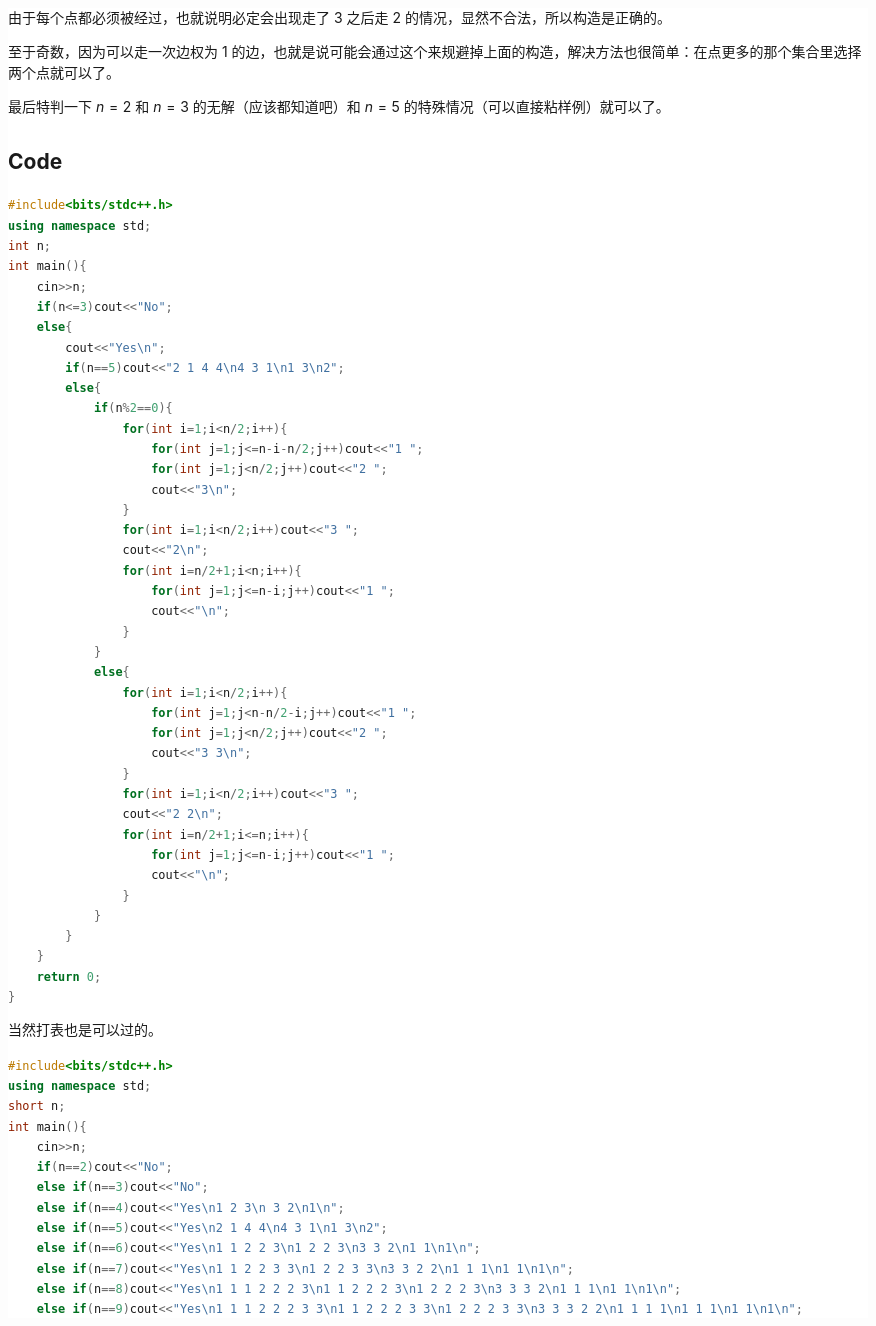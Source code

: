 由于每个点都必须被经过，也就说明必定会出现走了 $3$ 之后走 $2$ 的情况，显然不合法，所以构造是正确的。

至于奇数，因为可以走一次边权为 $1$ 的边，也就是说可能会通过这个来规避掉上面的构造，解决方法也很简单：在点更多的那个集合里选择两个点就可以了。

最后特判一下 $n=2$ 和 $n=3$ 的无解（应该都知道吧）和 $n=5$ 的特殊情况（可以直接粘样例）就可以了。
## Code
```cpp
#include<bits/stdc++.h>
using namespace std;
int n;
int main(){
	cin>>n;
	if(n<=3)cout<<"No";
	else{
		cout<<"Yes\n";
		if(n==5)cout<<"2 1 4 4\n4 3 1\n1 3\n2";
		else{
			if(n%2==0){
				for(int i=1;i<n/2;i++){
					for(int j=1;j<=n-i-n/2;j++)cout<<"1 ";
					for(int j=1;j<n/2;j++)cout<<"2 ";
					cout<<"3\n";
				}
				for(int i=1;i<n/2;i++)cout<<"3 ";
				cout<<"2\n";
				for(int i=n/2+1;i<n;i++){
					for(int j=1;j<=n-i;j++)cout<<"1 ";
					cout<<"\n"; 
				}
			}
			else{
				for(int i=1;i<n/2;i++){
					for(int j=1;j<n-n/2-i;j++)cout<<"1 ";
					for(int j=1;j<n/2;j++)cout<<"2 ";
					cout<<"3 3\n";
				}
				for(int i=1;i<n/2;i++)cout<<"3 ";
				cout<<"2 2\n";
				for(int i=n/2+1;i<=n;i++){
					for(int j=1;j<=n-i;j++)cout<<"1 ";
					cout<<"\n";
				}
			}
		}
	}
	return 0;
}
```
当然打表也是可以过的。
```cpp
#include<bits/stdc++.h>
using namespace std;
short n;
int main(){
	cin>>n;
	if(n==2)cout<<"No";
	else if(n==3)cout<<"No";
	else if(n==4)cout<<"Yes\n1 2 3\n 3 2\n1\n";
	else if(n==5)cout<<"Yes\n2 1 4 4\n4 3 1\n1 3\n2";
	else if(n==6)cout<<"Yes\n1 1 2 2 3\n1 2 2 3\n3 3 2\n1 1\n1\n";
	else if(n==7)cout<<"Yes\n1 1 2 2 3 3\n1 2 2 3 3\n3 3 2 2\n1 1 1\n1 1\n1\n";
	else if(n==8)cout<<"Yes\n1 1 1 2 2 2 3\n1 1 2 2 2 3\n1 2 2 2 3\n3 3 3 2\n1 1 1\n1 1\n1\n";
	else if(n==9)cout<<"Yes\n1 1 1 2 2 2 3 3\n1 1 2 2 2 3 3\n1 2 2 2 3 3\n3 3 3 2 2\n1 1 1 1\n1 1 1\n1 1\n1\n";
```